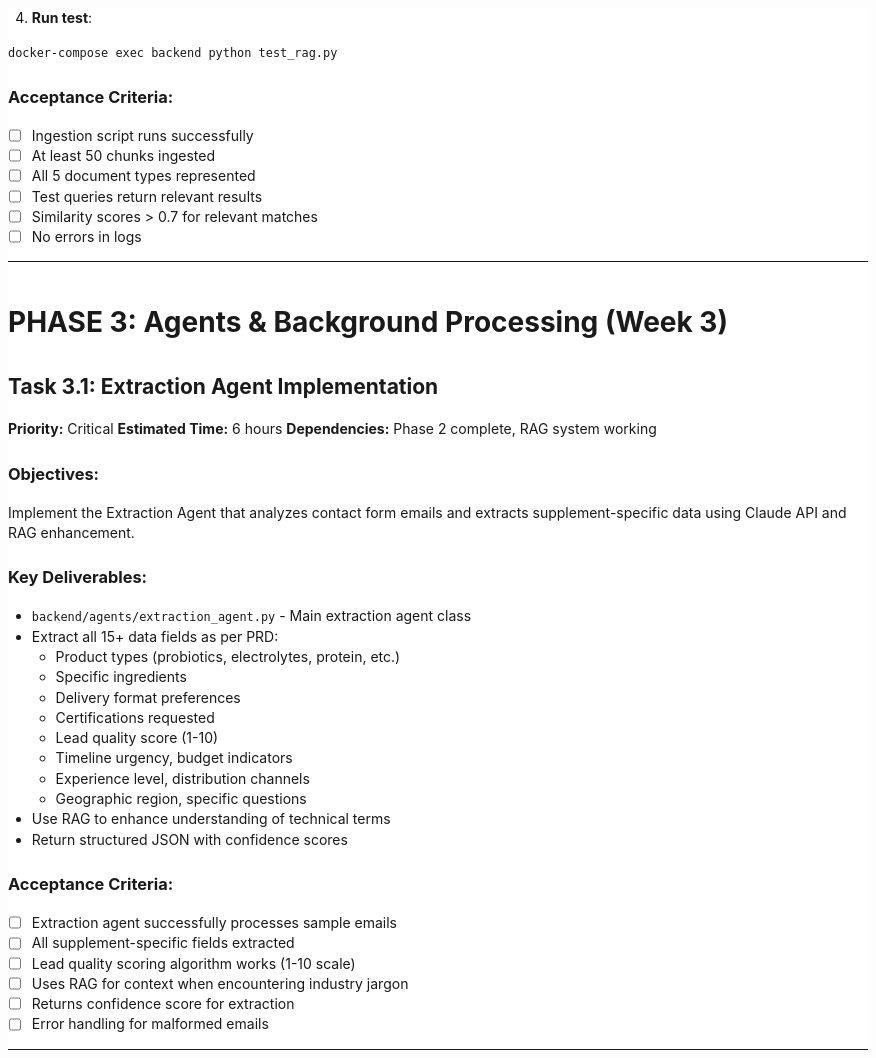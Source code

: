 4. **Run test**:
```bash
docker-compose exec backend python test_rag.py
```

### Acceptance Criteria:
- [ ] Ingestion script runs successfully
- [ ] At least 50 chunks ingested
- [ ] All 5 document types represented
- [ ] Test queries return relevant results
- [ ] Similarity scores > 0.7 for relevant matches
- [ ] No errors in logs

---

# PHASE 3: Agents & Background Processing (Week 3)

## Task 3.1: Extraction Agent Implementation

**Priority:** Critical
**Estimated Time:** 6 hours
**Dependencies:** Phase 2 complete, RAG system working

### Objectives:
Implement the Extraction Agent that analyzes contact form emails and extracts supplement-specific data using Claude API and RAG enhancement.

### Key Deliverables:
- `backend/agents/extraction_agent.py` - Main extraction agent class
- Extract all 15+ data fields as per PRD:
  - Product types (probiotics, electrolytes, protein, etc.)
  - Specific ingredients
  - Delivery format preferences
  - Certifications requested
  - Lead quality score (1-10)
  - Timeline urgency, budget indicators
  - Experience level, distribution channels
  - Geographic region, specific questions
- Use RAG to enhance understanding of technical terms
- Return structured JSON with confidence scores

### Acceptance Criteria:
- [ ] Extraction agent successfully processes sample emails
- [ ] All supplement-specific fields extracted
- [ ] Lead quality scoring algorithm works (1-10 scale)
- [ ] Uses RAG for context when encountering industry jargon
- [ ] Returns confidence score for extraction
- [ ] Error handling for malformed emails

---
